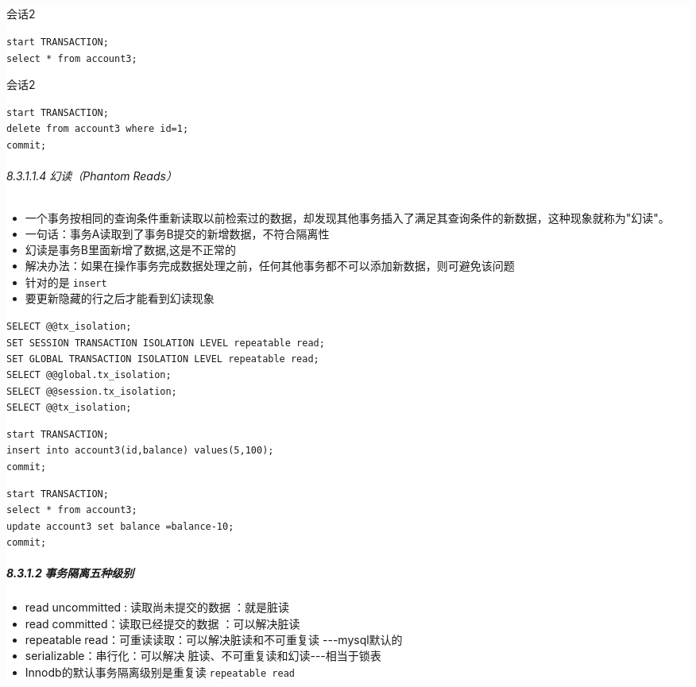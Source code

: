 会话2

```
start TRANSACTION;
select * from account3;

```

会话2

```
start TRANSACTION;
delete from account3 where id=1;
commit;

```

###### 8.3.1.1.4 幻读（Phantom Reads）

-   一个事务按相同的查询条件重新读取以前检索过的数据，却发现其他事务插入了满足其查询条件的新数据，这种现象就称为"幻读"。
-   一句话：事务A读取到了事务B提交的新增数据，不符合隔离性
-   幻读是事务B里面新增了数据,这是不正常的
-   解决办法：如果在操作事务完成数据处理之前，任何其他事务都不可以添加新数据，则可避免该问题
-   针对的是 `insert`
-   要更新隐藏的行之后才能看到幻读现象

```
SELECT @@tx_isolation;
SET SESSION TRANSACTION ISOLATION LEVEL repeatable read;
SET GLOBAL TRANSACTION ISOLATION LEVEL repeatable read;
SELECT @@global.tx_isolation;
SELECT @@session.tx_isolation;
SELECT @@tx_isolation;

```

```
start TRANSACTION;
insert into account3(id,balance) values(5,100);
commit;

```

```
start TRANSACTION;
select * from account3;
update account3 set balance =balance-10;
commit;

```

##### 8.3.1.2 事务隔离五种级别

-   read uncommitted : 读取尚未提交的数据 ：就是脏读
-   read committed：读取已经提交的数据 ：可以解决脏读
-   repeatable read：可重读读取：可以解决脏读和不可重复读 ---mysql默认的
-   serializable：串行化：可以解决 脏读、不可重复读和幻读---相当于锁表
-   Innodb的默认事务隔离级别是重复读 `repeatable read`
